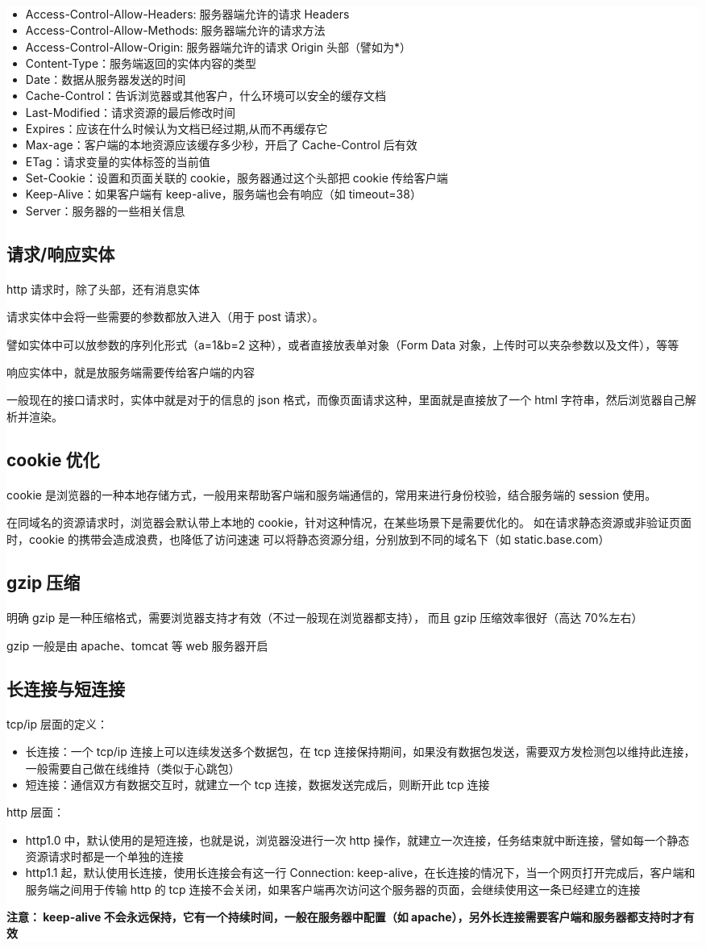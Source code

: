 - Access-Control-Allow-Headers: 服务器端允许的请求 Headers
- Access-Control-Allow-Methods: 服务器端允许的请求方法
- Access-Control-Allow-Origin: 服务器端允许的请求 Origin 头部（譬如为\*）
- Content-Type：服务端返回的实体内容的类型
- Date：数据从服务器发送的时间
- Cache-Control：告诉浏览器或其他客户，什么环境可以安全的缓存文档
- Last-Modified：请求资源的最后修改时间
- Expires：应该在什么时候认为文档已经过期,从而不再缓存它
- Max-age：客户端的本地资源应该缓存多少秒，开启了 Cache-Control 后有效
- ETag：请求变量的实体标签的当前值
- Set-Cookie：设置和页面关联的 cookie，服务器通过这个头部把 cookie 传给客户端
- Keep-Alive：如果客户端有 keep-alive，服务端也会有响应（如 timeout=38）
- Server：服务器的一些相关信息

## 请求/响应实体

http 请求时，除了头部，还有消息实体

请求实体中会将一些需要的参数都放入进入（用于 post 请求）。

譬如实体中可以放参数的序列化形式（a=1&b=2 这种），或者直接放表单对象（Form Data 对象，上传时可以夹杂参数以及文件），等等

响应实体中，就是放服务端需要传给客户端的内容

一般现在的接口请求时，实体中就是对于的信息的 json 格式，而像页面请求这种，里面就是直接放了一个 html 字符串，然后浏览器自己解析并渲染。

## cookie 优化

cookie 是浏览器的一种本地存储方式，一般用来帮助客户端和服务端通信的，常用来进行身份校验，结合服务端的 session 使用。

在同域名的资源请求时，浏览器会默认带上本地的 cookie，针对这种情况，在某些场景下是需要优化的。
如在请求静态资源或非验证页面时，cookie 的携带会造成浪费，也降低了访问速速
可以将静态资源分组，分别放到不同的域名下（如 static.base.com）

## gzip 压缩

明确 gzip 是一种压缩格式，需要浏览器支持才有效（不过一般现在浏览器都支持）， 而且 gzip 压缩效率很好（高达 70%左右）

gzip 一般是由 apache、tomcat 等 web 服务器开启

## 长连接与短连接

tcp/ip 层面的定义：

- 长连接：一个 tcp/ip 连接上可以连续发送多个数据包，在 tcp 连接保持期间，如果没有数据包发送，需要双方发检测包以维持此连接，一般需要自己做在线维持（类似于心跳包）
- 短连接：通信双方有数据交互时，就建立一个 tcp 连接，数据发送完成后，则断开此 tcp 连接

http 层面：

- http1.0 中，默认使用的是短连接，也就是说，浏览器没进行一次 http 操作，就建立一次连接，任务结束就中断连接，譬如每一个静态资源请求时都是一个单独的连接
- http1.1 起，默认使用长连接，使用长连接会有这一行 Connection: keep-alive，在长连接的情况下，当一个网页打开完成后，客户端和服务端之间用于传输 http 的 tcp 连接不会关闭，如果客户端再次访问这个服务器的页面，会继续使用这一条已经建立的连接

**注意： keep-alive 不会永远保持，它有一个持续时间，一般在服务器中配置（如 apache），另外长连接需要客户端和服务器都支持时才有效**
